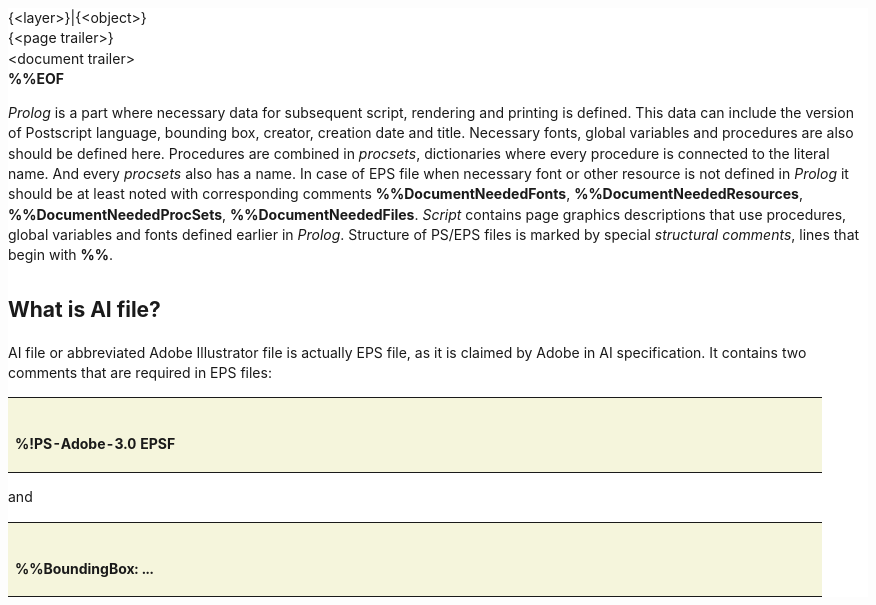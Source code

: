 {&lt;layer&gt;}|{&lt;object&gt;}
</br>
{&lt;page trailer&gt;}
</br>
&lt;document trailer&gt;
</br>
<b>%%EOF</b>
</br>
</p>
</td>
</tr>
</table>
</p>				

<i>Prolog</i> is a part where necessary data for subsequent script, rendering and printing is defined. This data can include the version of Postscript language, bounding box, creator, creation date and title. Necessary fonts, global variables and procedures are also should be defined here. Procedures are combined in 
<i>procsets</i>, dictionaries where every procedure is connected to the literal name. And every <i>procsets</i> also has a name. In case of EPS file when necessary font or other resource is not defined in <i>Prolog</i> it should be at least noted with corresponding comments <b>%%DocumentNeededFonts</b>, <b>%%DocumentNeededResources</b>,
<b>%%DocumentNeededProcSets</b>, <b>%%DocumentNeededFiles</b>.
<i>Script</i> contains page graphics descriptions that use procedures, global variables and fonts defined earlier in <i>Prolog</i>. 
Structure of PS/EPS files is marked by special <i>structural comments</i>, lines that begin with <b>%%</b>.



## What is AI file?
AI file or abbreviated Adobe Illustrator file is actually EPS file, as it is claimed by Adobe in AI specification. It contains two comments that are required in EPS files:


<p align="center">
<table>
<tr>
<td style="background: Beige;">
<img width=800/>
<p align="left">
<b>%!PS-Adobe-3.0 EPSF</b>
</p>
</td>
</tr>
</table>
</p>
and
<p align="center">
<table>
<tr>
<td style="background: Beige;">
<img width=800/>
<p align="left">
<b>%%BoundingBox: ...</b>
</p>
</td>
</tr>
</table>
</p>		
		